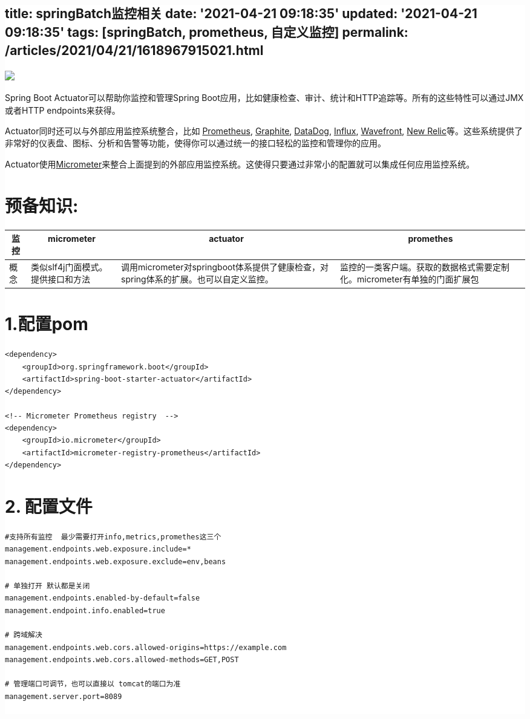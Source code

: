 title: springBatch监控相关
date: '2021-04-21 09:18:35'
updated: '2021-04-21 09:18:35'
tags: [springBatch, prometheus, 自定义监控]
permalink: /articles/2021/04/21/1618967915021.html
---
![](https://b3logfile.com/bing/20200815.jpg?imageView2/1/w/960/h/540/interlace/1/q/100)

Spring Boot Actuator可以帮助你监控和管理Spring Boot应用，比如健康检查、审计、统计和HTTP追踪等。所有的这些特性可以通过JMX或者HTTP endpoints来获得。

Actuator同时还可以与外部应用监控系统整合，比如 [Prometheus](https://prometheus.io/), [Graphite](https://graphiteapp.org/), [DataDog](https://www.datadoghq.com/), [Influx](https://www.influxdata.com/), [Wavefront](https://www.wavefront.com/), [New Relic](https://newrelic.com/)等。这些系统提供了非常好的仪表盘、图标、分析和告警等功能，使得你可以通过统一的接口轻松的监控和管理你的应用。

Actuator使用[Micrometer](http://micrometer.io/)来整合上面提到的外部应用监控系统。这使得只要通过非常小的配置就可以集成任何应用监控系统。

# 预备知识:

| 监控 | micrometer | actuator | promethes |
| - | - | - | - |
| 概念 | 类似slf4j门面模式。提供接口和方法 | 调用micrometer对springboot体系提供了健康检查，对spring体系的扩展。也可以自定义监控。 | 监控的一类客户端。获取的数据格式需要定制化。micrometer有单独的门面扩展包 |

# 1.配置pom

```
<dependency>
    <groupId>org.springframework.boot</groupId>
    <artifactId>spring-boot-starter-actuator</artifactId>
</dependency>
​
<!-- Micrometer Prometheus registry  -->
<dependency>
    <groupId>io.micrometer</groupId>
    <artifactId>micrometer-registry-prometheus</artifactId>
</dependency>
```

# 2. 配置文件

```
#支持所有监控  最少需要打开info,metrics,promethes这三个
management.endpoints.web.exposure.include=*
management.endpoints.web.exposure.exclude=env,beans
​
# 单独打开 默认都是关闭
management.endpoints.enabled-by-default=false
management.endpoint.info.enabled=true
​
# 跨域解决
management.endpoints.web.cors.allowed-origins=https://example.com
management.endpoints.web.cors.allowed-methods=GET,POST
​
# 管理端口可调节，也可以直接以 tomcat的端口为准
management.server.port=8089
​
```
